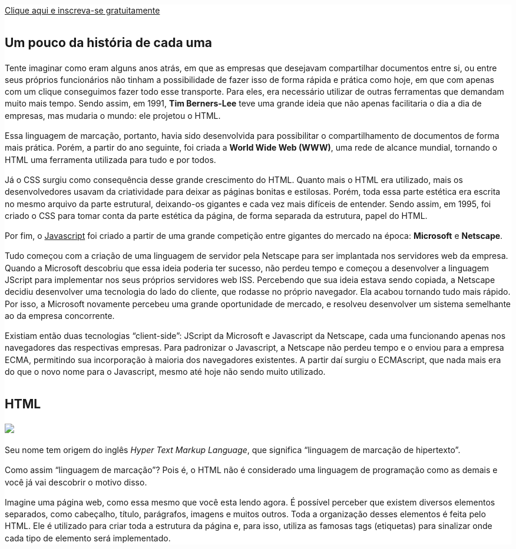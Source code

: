 [Clique aqui e inscreva-se gratuitamente]()

## Um pouco da história de cada uma

Tente imaginar como eram alguns anos atrás, em que as empresas que desejavam compartilhar documentos entre si, ou entre seus próprios funcionários não tinham a possibilidade de fazer isso de forma rápida e prática como hoje, em que com apenas com um clique conseguimos fazer todo esse transporte. Para eles, era necessário utilizar de outras ferramentas que demandam muito mais tempo. Sendo assim, em 1991, **Tim Berners-Lee** teve uma grande ideia que não apenas facilitaria o dia a dia de empresas, mas mudaria o mundo: ele projetou o HTML.

Essa linguagem de marcação, portanto, havia sido desenvolvida para possibilitar o compartilhamento de documentos de forma mais prática. Porém, a partir do ano seguinte, foi criada a **World Wide Web (WWW)**, uma rede de alcance mundial, tornando o HTML uma ferramenta utilizada para tudo e por todos.

Já o CSS surgiu como consequência desse grande crescimento do HTML. Quanto mais o HTML era utilizado, mais os desenvolvedores usavam da criatividade para deixar as páginas bonitas e estilosas. Porém, toda essa parte estética era escrita no mesmo arquivo da parte estrutural, deixando-os gigantes e cada vez mais difíceis de entender. Sendo assim, em 1995, foi criado o CSS para tomar conta da parte estética da página, de forma separada da estrutura, papel do HTML.

Por fim, o [Javascript](https://www.alura.com.br/artigos/javascript) foi criado a partir de uma grande competição entre gigantes do mercado na época: **Microsoft** e **Netscape**.

Tudo começou com a criação de uma linguagem de servidor pela Netscape para ser implantada nos servidores web da empresa. Quando a Microsoft descobriu que essa ideia poderia ter sucesso, não perdeu tempo e começou a desenvolver a linguagem JScript para implementar nos seus próprios servidores web ISS. Percebendo que sua ideia estava sendo copiada, a Netscape decidiu desenvolver uma tecnologia do lado do cliente, que rodasse no próprio navegador. Ela acabou tornando tudo mais rápido. Por isso, a Microsoft novamente percebeu uma grande oportunidade de mercado, e resolveu desenvolver um sistema semelhante ao da empresa concorrente.

Existiam então duas tecnologias “client-side”: JScript da Microsoft e Javascript da Netscape, cada uma funcionando apenas nos navegadores das respectivas empresas. Para padronizar o Javascript, a Netscape não perdeu tempo e o enviou para a empresa ECMA, permitindo sua incorporação à maioria dos navegadores existentes. A partir daí surgiu o ECMAscript, que nada mais era do que o novo nome para o Javascript, mesmo até hoje não sendo muito utilizado.

## HTML

![](https://www.alura.com.br/artigos/assets/html-css-js/imagem-1.png)

Seu nome tem origem do inglês _Hyper Text Markup Language_, que significa “linguagem de marcação de hipertexto”.

Como assim “linguagem de marcação”? Pois é, o HTML não é considerado uma linguagem de programação como as demais e você já vai descobrir o motivo disso.

Imagine uma página web, como essa mesmo que você esta lendo agora. É possível perceber que existem diversos elementos separados, como cabeçalho, título, parágrafos, imagens e muitos outros. Toda a organização desses elementos é feita pelo HTML. Ele é utilizado para criar toda a estrutura da página e, para isso, utiliza as famosas tags (etiquetas) para sinalizar onde cada tipo de elemento será implementado.

